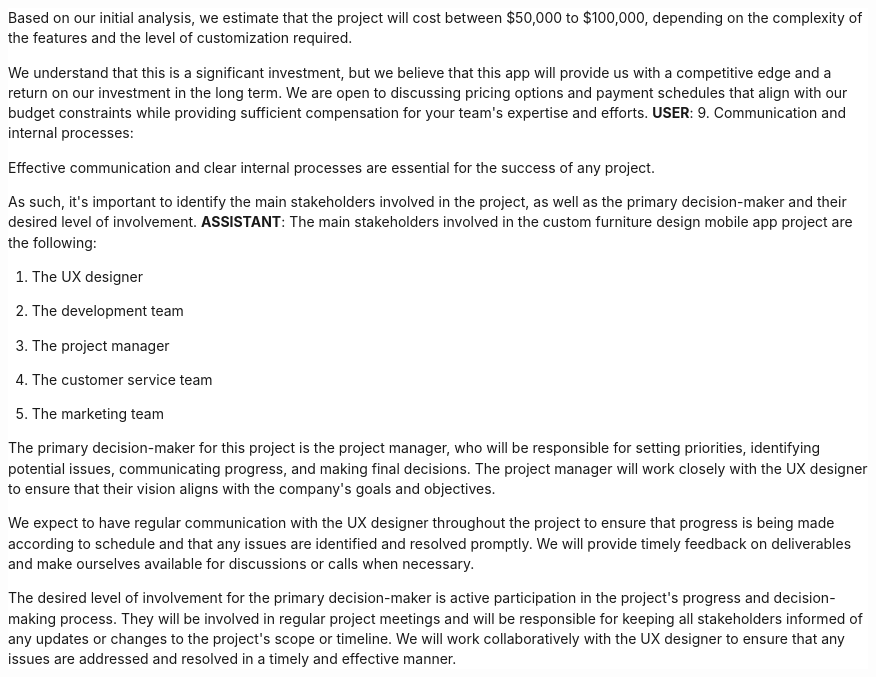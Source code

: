 

Based on our initial analysis, we estimate that the project will cost between $50,000 to $100,000, depending on the complexity of the features and the level of customization required. 



We understand that this is a significant investment, but we believe that this app will provide us with a competitive edge and a return on our investment in the long term. We are open to discussing pricing options and payment schedules that align with our budget constraints while providing sufficient compensation for your team's expertise and efforts.
**USER**: 9. Communication and internal processes:



Effective communication and clear internal processes are essential for the success of any project. 



As such, it's important to identify the main stakeholders involved in the project, as well as the primary decision-maker and their desired level of involvement.
**ASSISTANT**: The main stakeholders involved in the custom furniture design mobile app project are the following:



1. The UX designer

2. The development team

3. The project manager

4. The customer service team

5. The marketing team



The primary decision-maker for this project is the project manager, who will be responsible for setting priorities, identifying potential issues, communicating progress, and making final decisions. The project manager will work closely with the UX designer to ensure that their vision aligns with the company's goals and objectives.



We expect to have regular communication with the UX designer throughout the project to ensure that progress is being made according to schedule and that any issues are identified and resolved promptly. We will provide timely feedback on deliverables and make ourselves available for discussions or calls when necessary.



The desired level of involvement for the primary decision-maker is active participation in the project's progress and decision-making process. They will be involved in regular project meetings and will be responsible for keeping all stakeholders informed of any updates or changes to the project's scope or timeline. We will work collaboratively with the UX designer to ensure that any issues are addressed and resolved in a timely and effective manner.

